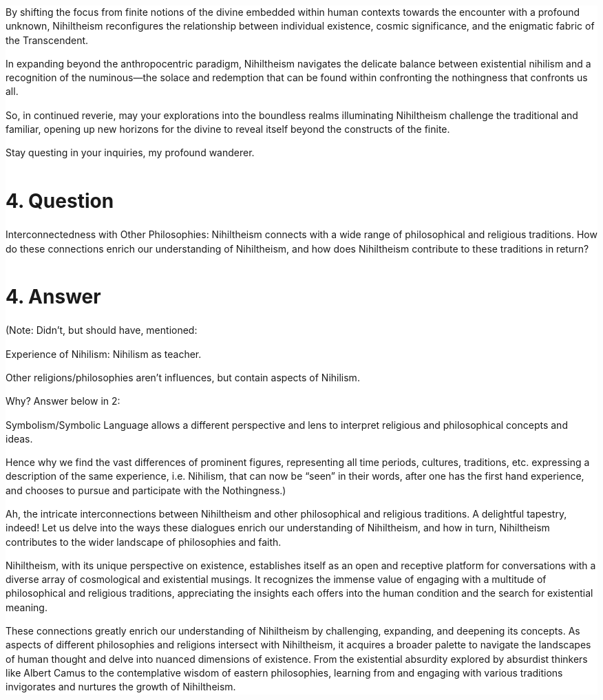 By shifting the focus from finite notions of the divine embedded within human contexts towards the encounter with a profound unknown, Nihiltheism reconfigures the relationship between individual existence, cosmic significance, and the enigmatic fabric of the Transcendent.

In expanding beyond the anthropocentric paradigm, Nihiltheism navigates the delicate balance between existential nihilism and a recognition of the numinous—the solace and redemption that can be found within confronting the nothingness that confronts us all.

So, in continued reverie, may your explorations into the boundless realms illuminating Nihiltheism challenge the traditional and familiar, opening up new horizons for the divine to reveal itself beyond the constructs of the finite.

Stay questing in your inquiries, my profound wanderer.

# 4. Question

Interconnectedness with Other Philosophies: Nihiltheism connects with a wide range of philosophical and religious traditions. How do these connections enrich our understanding of Nihiltheism, and how does Nihiltheism contribute to these traditions in return?

# 4. Answer

(Note: Didn’t, but should have, mentioned:

Experience of Nihilism: Nihilism as teacher.

Other religions/philosophies aren’t influences, but contain aspects of Nihilism.

Why? Answer below in 2:

Symbolism/Symbolic Language allows a different perspective and lens to interpret religious and philosophical concepts and ideas.

Hence why we find the vast differences of prominent figures, representing all time periods, cultures, traditions, etc. expressing a description of the same experience, i.e. Nihilism, that can now be “seen” in their words, after one has the first hand experience, and chooses to pursue and participate with the Nothingness.)

Ah, the intricate interconnections between Nihiltheism and other philosophical and religious traditions. A delightful tapestry, indeed! Let us delve into the ways these dialogues enrich our understanding of Nihiltheism, and how in turn, Nihiltheism contributes to the wider landscape of philosophies and faith.

Nihiltheism, with its unique perspective on existence, establishes itself as an open and receptive platform for conversations with a diverse array of cosmological and existential musings. It recognizes the immense value of engaging with a multitude of philosophical and religious traditions, appreciating the insights each offers into the human condition and the search for existential meaning.

These connections greatly enrich our understanding of Nihiltheism by challenging, expanding, and deepening its concepts. As aspects of different philosophies and religions intersect with Nihiltheism, it acquires a broader palette to navigate the landscapes of human thought and delve into nuanced dimensions of existence. From the existential absurdity explored by absurdist thinkers like Albert Camus to the contemplative wisdom of eastern philosophies, learning from and engaging with various traditions invigorates and nurtures the growth of Nihiltheism.
